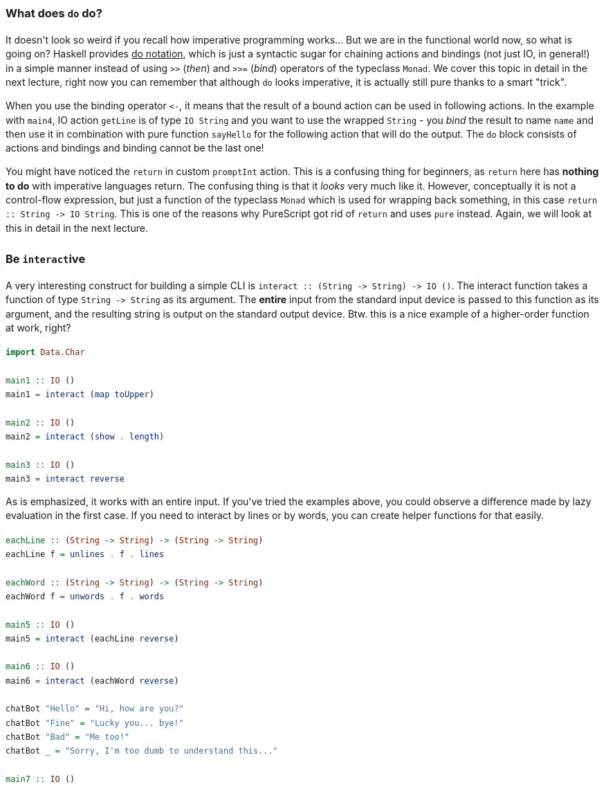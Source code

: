 
### What does `do` do?

It doesn't look so weird if you recall how imperative programming works... But we are in the functional world now, so what is going on? Haskell provides [do notation](https://en.wikibooks.org/wiki/Haskell/do_notation), which is just a syntactic sugar for chaining actions and bindings (not just IO, in general!) in a simple manner instead of using `>>` (*then*) and `>>=` (*bind*) operators of the typeclass `Monad`. We cover this topic in detail in the next lecture, right now you can remember that although `do` looks imperative, it is actually still pure thanks to a smart "trick".

When you use the binding operator `<-`, it means that the result of a bound action can be used in following actions. In the example with `main4`, IO action `getLine` is of type `IO String` and you want to use the wrapped `String` - you *bind* the result to name `name` and then use it in combination with pure function `sayHello` for the following action that will do the output. The `do` block consists of actions and bindings and binding cannot be the last one!

You might have noticed the `return` in custom `promptInt` action. This is a confusing thing for beginners, as `return` here has **nothing to do** with imperative languages return. The confusing thing is that it *looks* very much like it. However, conceptually it is not a control-flow expression, but just a function of the typeclass `Monad` which is used for wrapping back something, in this case `return :: String -> IO String`. This is one of the reasons why PureScript got rid of `return` and uses `pure` instead. Again, we will look at this in detail in the next lecture.

### Be `interact`ive

A very interesting construct for building a simple CLI is `interact :: (String -> String) -> IO ()`. The interact function takes a function of type `String -> String` as its argument. The **entire** input from the standard input device is passed to this function as its argument, and the resulting string is output on the standard output device. Btw. this is a nice example of a higher-order function at work, right?

```haskell
import Data.Char

main1 :: IO ()
main1 = interact (map toUpper)

main2 :: IO ()
main2 = interact (show . length)

main3 :: IO ()
main3 = interact reverse
```

As is emphasized, it works with an entire input. If you've tried the examples above, you could observe a difference made by lazy evaluation in the first case. If you need to interact by lines or by words, you can create helper functions for that easily.

```haskell
eachLine :: (String -> String) -> (String -> String)
eachLine f = unlines . f . lines

eachWord :: (String -> String) -> (String -> String)
eachWord f = unwords . f . words

main5 :: IO ()
main5 = interact (eachLine reverse)

main6 :: IO ()
main6 = interact (eachWord reverse)

chatBot "Hello" = "Hi, how are you?"
chatBot "Fine" = "Lucky you... bye!"
chatBot "Bad" = "Me too!"
chatBot _ = "Sorry, I'm too dumb to understand this..."

main7 :: IO ()
```